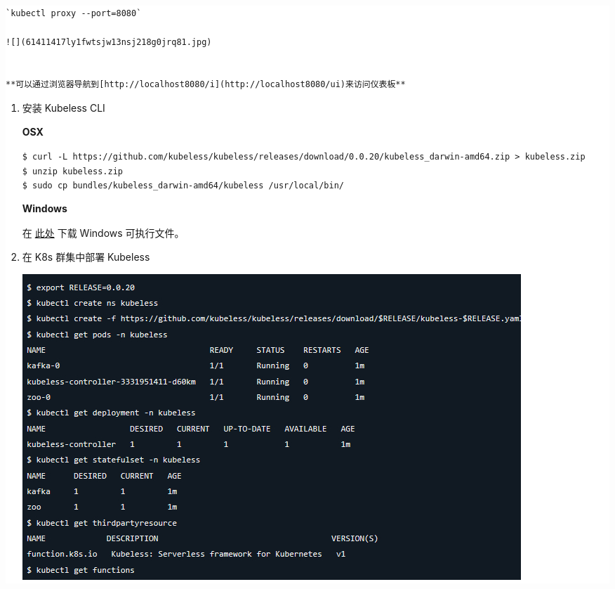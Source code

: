     `kubectl proxy --port=8080`

    ![](61411417ly1fwtsjw13nsj218g0jrq81.jpg)


    **可以通过浏览器导航到[http://localhost8080/i](http://localhost8080/ui)来访问仪表板**

1.  安装 Kubeless CLI

    **OSX**

    ```shell
    $ curl -L https://github.com/kubeless/kubeless/releases/download/0.0.20/kubeless_darwin-amd64.zip > kubeless.zip
    $ unzip kubeless.zip
    $ sudo cp bundles/kubeless_darwin-amd64/kubeless /usr/local/bin/
    ```

    **Windows**

    在 [此处](https://github.com/kubeless/kubeless/releases) 下载 Windows 可执行文件。

1.  在 K8s 群集中部署 Kubeless

    ![](61411417ly1fwx4ug1ieuj20jr0c3dgl.jpg)
